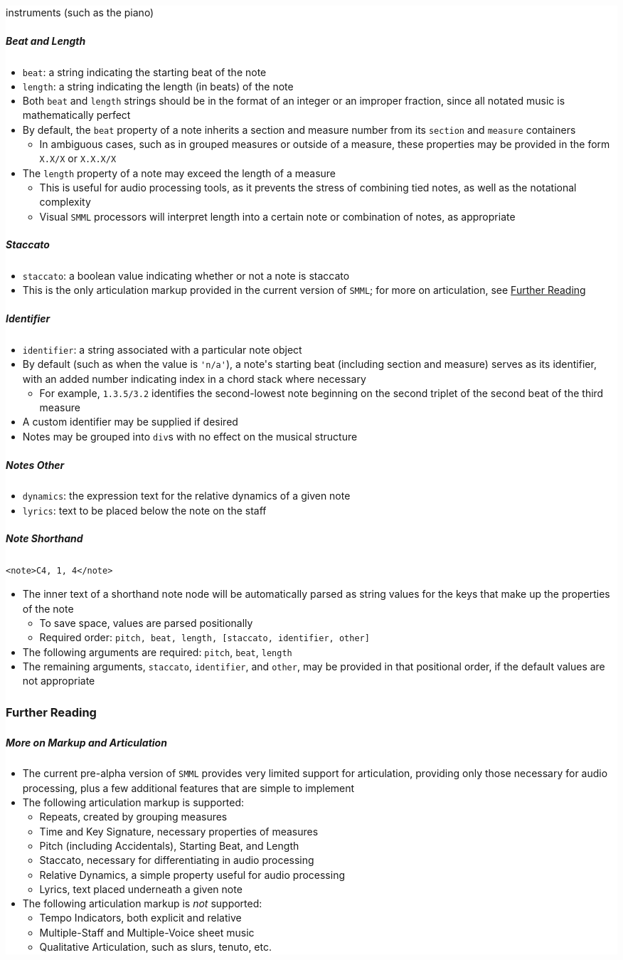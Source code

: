   instruments (such as the piano)

##### Beat and Length
- `beat`: a string indicating the starting beat of the note
- `length`: a string indicating the length (in beats) of the note
- Both `beat` and `length` strings should be in the format of an integer or an
  improper fraction, since all notated music is mathematically perfect
- By default, the `beat` property of a note inherits a section and measure
  number from its `section` and `measure` containers
    - In ambiguous cases, such as in grouped measures or outside of a measure,
      these properties may be provided in the form `X.X/X` or `X.X.X/X`
- The `length` property of a note may exceed the length of a measure
    - This is useful for audio processing tools, as it prevents the
      stress of combining tied notes, as well as the notational complexity
    - Visual `SMML` processors will interpret length into a certain note or
      combination of notes, as appropriate

##### Staccato
- `staccato`: a boolean value indicating whether or not a note is staccato
- This is the only articulation markup provided in the current version of
  `SMML`; for more on articulation, see [Further Reading](#further-reading)

##### Identifier
- `identifier`:  a string associated with a particular note object
- By default (such as when the value is `'n/a'`), a note's starting beat
  (including section and measure) serves as its identifier, with an added number
  indicating index in a chord stack where necessary
    - For example, `1.3.5/3.2` identifies the second-lowest note beginning
      on the second triplet of the second beat of the third measure
- A custom identifier may be supplied if desired
- Notes may be grouped into `div`s with no effect on the musical structure

##### Notes Other
- `dynamics`: the expression text for the relative dynamics of a given note
- `lyrics`: text to be placed below the note on the staff

##### Note Shorthand
```
<note>C4, 1, 4</note>
```

- The inner text of a shorthand note node will be automatically parsed as string
  values for the keys that make up the properties of the note
    - To save space, values are parsed positionally
    - Required order: `pitch, beat, length, [staccato, identifier, other]`
- The following arguments are required: `pitch`, `beat`, `length`
- The remaining arguments, `staccato`, `identifier`, and `other`, may be
  provided in that positional order, if the default values are not appropriate

### Further Reading
##### More on Markup and Articulation
- The current pre-alpha version of `SMML` provides very limited support for
  articulation, providing only those necessary for audio processing, plus a few
  additional features that are simple to implement
- The following articulation markup is supported:
    - Repeats, created by grouping measures
    - Time and Key Signature, necessary properties of measures
    - Pitch (including Accidentals), Starting Beat, and Length
    - Staccato, necessary for differentiating in audio processing
    - Relative Dynamics, a simple property useful for audio processing
    - Lyrics, text placed underneath a given note
- The following articulation markup is *not* supported:
    - Tempo Indicators, both explicit and relative
    - Multiple-Staff and Multiple-Voice sheet music
    - Qualitative Articulation, such as slurs, tenuto, etc.